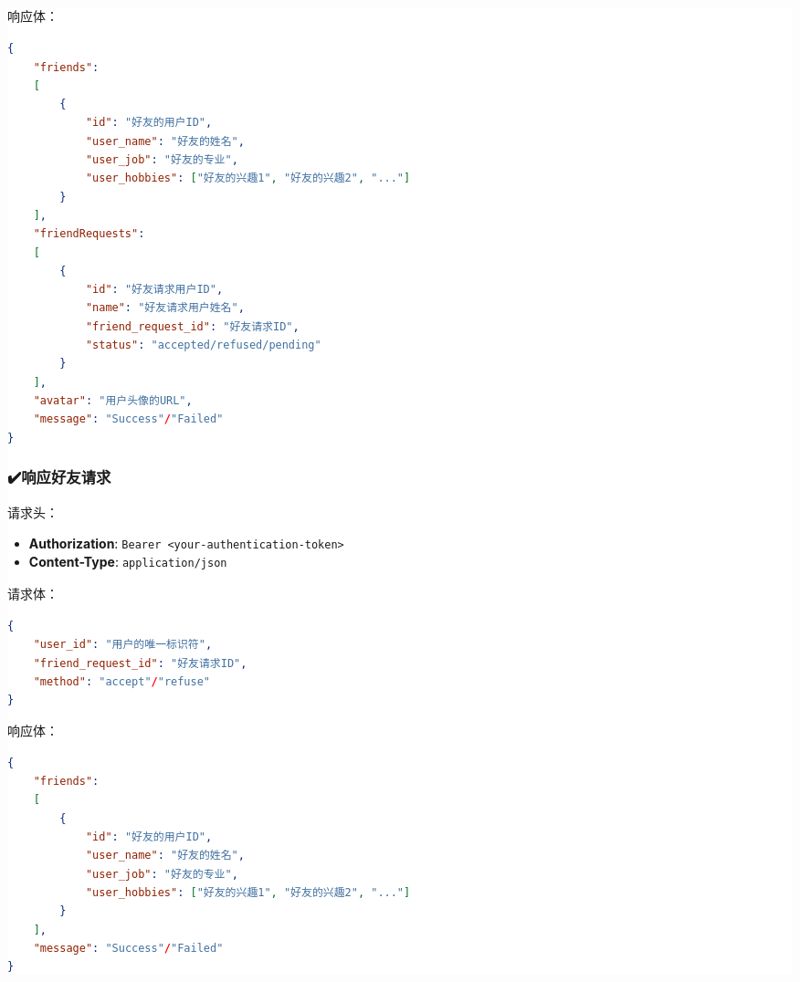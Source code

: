 响应体：

```json
{
	"friends": 
    [
        {
            "id": "好友的用户ID",
            "user_name": "好友的姓名",
            "user_job": "好友的专业",
            "user_hobbies": ["好友的兴趣1", "好友的兴趣2", "..."]
        }
    ],
    "friendRequests": 
    [
        {
            "id": "好友请求用户ID",
            "name": "好友请求用户姓名",
            "friend_request_id": "好友请求ID",
            "status": "accepted/refused/pending"
        }
    ],
    "avatar": "用户头像的URL",
    "message": "Success"/"Failed"
}
```

### ✔️响应好友请求

请求头：

- **Authorization**: `Bearer <your-authentication-token>`
- **Content-Type**: `application/json`

请求体：

```json
{
    "user_id": "用户的唯一标识符",
    "friend_request_id": "好友请求ID",
    "method": "accept"/"refuse"
}
```

响应体：

```json
{
    "friends": 
    [
        {
            "id": "好友的用户ID",
            "user_name": "好友的姓名",
            "user_job": "好友的专业",
            "user_hobbies": ["好友的兴趣1", "好友的兴趣2", "..."]
        }
    ],
    "message": "Success"/"Failed"
}
```
